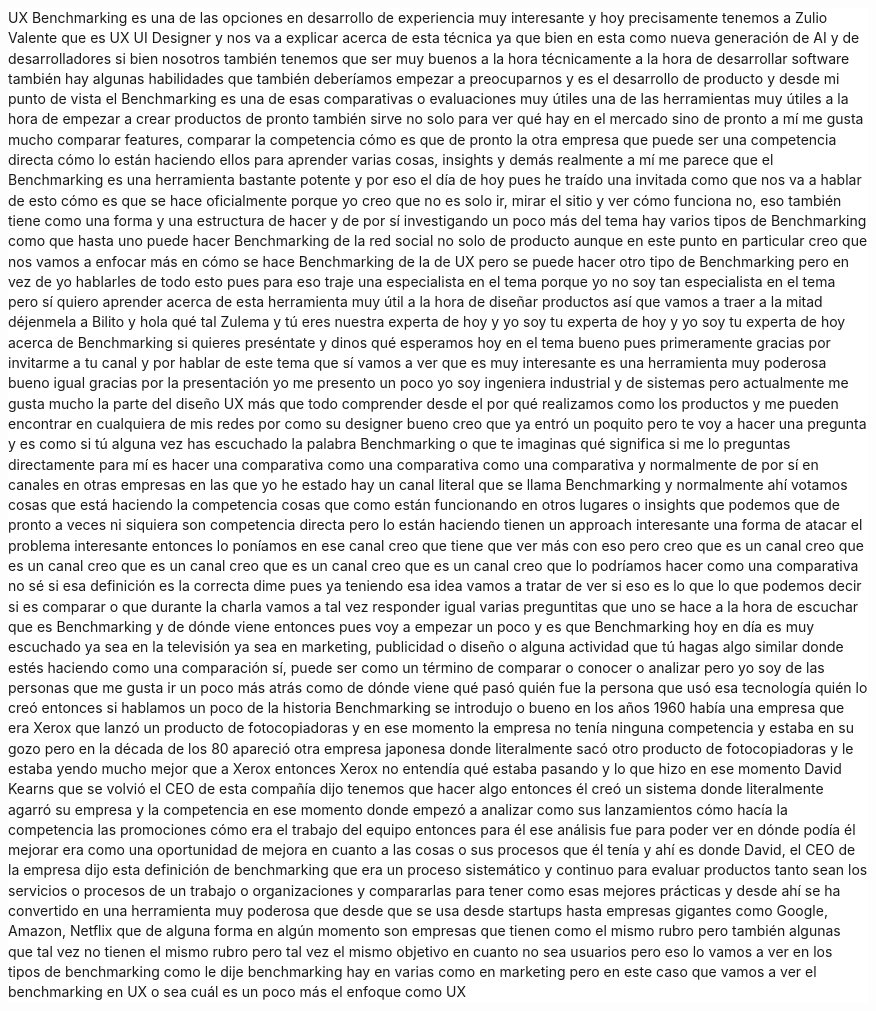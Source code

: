  UX Benchmarking es una de las opciones en desarrollo de experiencia muy interesante y hoy precisamente tenemos a Zulio Valente que es UX UI Designer y nos va a explicar acerca de esta técnica ya que bien en esta como nueva generación de AI y de desarrolladores si bien nosotros también tenemos que ser muy buenos a la hora técnicamente a la hora de desarrollar software también hay algunas habilidades que también deberíamos empezar a preocuparnos y es el desarrollo de producto y desde mi punto de vista el Benchmarking es una de esas comparativas o evaluaciones muy útiles una de las herramientas muy útiles a la hora de empezar a crear productos de pronto también sirve no solo para ver qué hay en el mercado sino de pronto a mí me gusta mucho comparar features, comparar la competencia cómo es que de pronto la otra empresa que puede ser una competencia directa cómo lo están haciendo ellos para aprender varias cosas, insights y demás realmente a mí me parece que el Benchmarking es una herramienta bastante potente y por eso el día de hoy pues he traído una invitada como que nos va a hablar de esto cómo es que se hace oficialmente porque yo creo que no es solo ir, mirar el sitio y ver cómo funciona no, eso también tiene como una forma y una estructura de hacer y de por sí investigando un poco más del tema hay varios tipos de Benchmarking como que hasta uno puede hacer Benchmarking de la red social no solo de producto aunque en este punto en particular creo que nos vamos a enfocar más en cómo se hace Benchmarking de la de UX pero se puede hacer otro tipo de Benchmarking pero en vez de yo hablarles de todo esto pues para eso traje una especialista en el tema porque yo no soy tan especialista en el tema pero sí quiero aprender acerca de esta herramienta muy útil a la hora de diseñar productos así que vamos a traer a la mitad déjenmela a Bilito y hola qué tal Zulema y tú eres nuestra experta de hoy y yo soy tu experta de hoy y yo soy tu experta de hoy acerca de Benchmarking si quieres preséntate y dinos qué esperamos hoy en el tema bueno pues primeramente gracias por invitarme a tu canal y por hablar de este tema que sí vamos a ver que es muy interesante es una herramienta muy poderosa bueno igual gracias por la presentación yo me presento un poco yo soy ingeniera industrial y de sistemas pero actualmente me gusta mucho la parte del diseño UX más que todo comprender desde el por qué realizamos como los productos y me pueden encontrar en cualquiera de mis redes por como su designer bueno creo que ya entró un poquito pero te voy a hacer una pregunta y es como si tú alguna vez has escuchado la palabra Benchmarking o que te imaginas qué significa si me lo preguntas directamente para mí es hacer una comparativa como una comparativa como una comparativa y normalmente de por sí en canales en otras empresas en las que yo he estado hay un canal literal que se llama Benchmarking y normalmente ahí votamos cosas que está haciendo la competencia cosas que como están funcionando en otros lugares o insights que podemos que de pronto a veces ni siquiera son competencia directa pero lo están haciendo tienen un approach interesante una forma de atacar el problema interesante entonces lo poníamos en ese canal creo que tiene que ver más con eso pero creo que es un canal creo que es un canal creo que es un canal creo que es un canal creo que es un canal creo que lo podríamos hacer como una comparativa no sé si esa definición es la correcta dime pues ya teniendo esa idea vamos a tratar de ver si eso es lo que lo que podemos decir si es comparar o que durante la charla vamos a tal vez responder igual varias preguntitas que uno se hace a la hora de escuchar que es Benchmarking y de dónde viene entonces pues voy a empezar un poco y es que Benchmarking hoy en día es muy escuchado ya sea en la televisión ya sea en marketing, publicidad o diseño o alguna actividad que tú hagas algo similar donde estés haciendo como una comparación sí, puede ser como un término de comparar o conocer o analizar pero yo soy de las personas que me gusta ir un poco más atrás como de dónde viene qué pasó quién fue la persona que usó esa tecnología quién lo creó entonces si hablamos un poco de la historia Benchmarking se introdujo o bueno en los años 1960 había una empresa que era Xerox que lanzó un producto de fotocopiadoras y en ese momento la empresa no tenía ninguna competencia y estaba en su gozo pero en la década de los 80 apareció otra empresa japonesa donde literalmente sacó otro producto de fotocopiadoras y le estaba yendo mucho mejor que a Xerox entonces Xerox no entendía qué estaba pasando y lo que hizo en ese momento David Kearns que se volvió el CEO de esta compañía dijo tenemos que hacer algo entonces él creó un sistema donde literalmente agarró su empresa y la competencia en ese momento donde empezó a analizar como sus lanzamientos cómo hacía la competencia las promociones cómo era el trabajo del equipo entonces para él ese análisis fue para poder ver en dónde podía él mejorar era como una oportunidad de mejora en cuanto a las cosas o sus procesos que él tenía y ahí es donde David, el CEO de la empresa dijo esta definición de benchmarking que era un proceso sistemático y continuo para evaluar productos tanto sean los servicios o procesos de un trabajo o organizaciones y compararlas para tener como esas mejores prácticas y desde ahí se ha convertido en una herramienta muy poderosa que desde que se usa desde startups hasta empresas gigantes como Google, Amazon, Netflix que de alguna forma en algún momento son empresas que tienen como el mismo rubro pero también algunas que tal vez no tienen el mismo rubro pero tal vez el mismo objetivo en cuanto no sea usuarios pero eso lo vamos a ver en los tipos de benchmarking como le dije benchmarking hay en varias como en marketing pero en este caso que vamos a ver el benchmarking en UX o sea cuál es un poco más el enfoque como UX